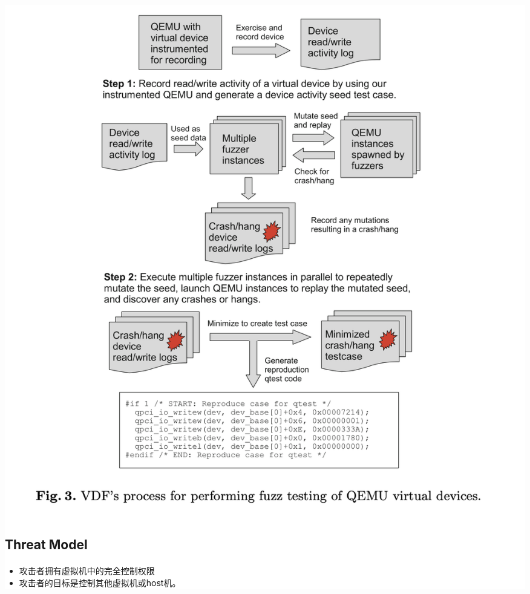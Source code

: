 ![image-20200423142304624](/images/2020-04-24/image-20200423142304624.png)



## Threat Model

- 攻击者拥有虚拟机中的完全控制权限
- 攻击者的目标是控制其他虚拟机或host机。

